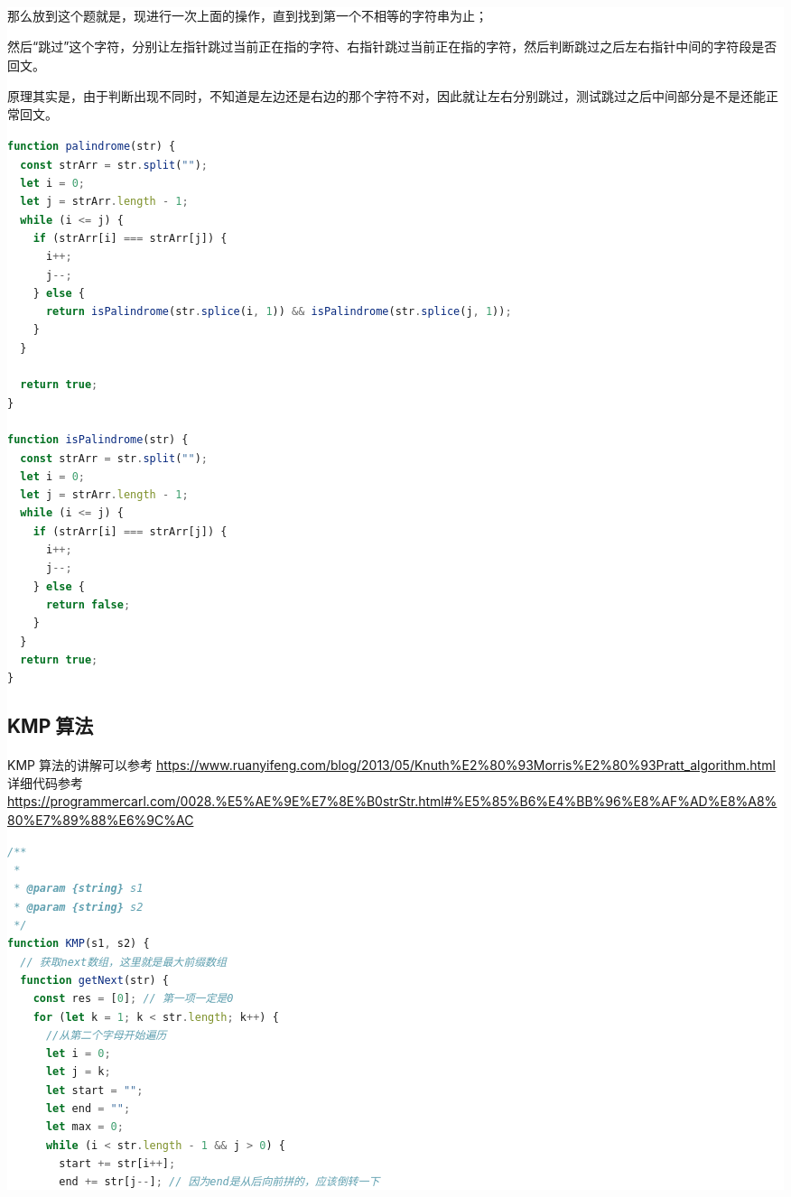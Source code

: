 那么放到这个题就是，现进行一次上面的操作，直到找到第一个不相等的字符串为止；

然后“跳过”这个字符，分别让左指针跳过当前正在指的字符、右指针跳过当前正在指的字符，然后判断跳过之后左右指针中间的字符段是否回文。

原理其实是，由于判断出现不同时，不知道是左边还是右边的那个字符不对，因此就让左右分别跳过，测试跳过之后中间部分是不是还能正常回文。

```js
function palindrome(str) {
  const strArr = str.split("");
  let i = 0;
  let j = strArr.length - 1;
  while (i <= j) {
    if (strArr[i] === strArr[j]) {
      i++;
      j--;
    } else {
      return isPalindrome(str.splice(i, 1)) && isPalindrome(str.splice(j, 1));
    }
  }

  return true;
}

function isPalindrome(str) {
  const strArr = str.split("");
  let i = 0;
  let j = strArr.length - 1;
  while (i <= j) {
    if (strArr[i] === strArr[j]) {
      i++;
      j--;
    } else {
      return false;
    }
  }
  return true;
}
```

## KMP 算法

KMP 算法的讲解可以参考 https://www.ruanyifeng.com/blog/2013/05/Knuth%E2%80%93Morris%E2%80%93Pratt_algorithm.html
详细代码参考 https://programmercarl.com/0028.%E5%AE%9E%E7%8E%B0strStr.html#%E5%85%B6%E4%BB%96%E8%AF%AD%E8%A8%80%E7%89%88%E6%9C%AC

```js
/**
 *
 * @param {string} s1
 * @param {string} s2
 */
function KMP(s1, s2) {
  // 获取next数组，这里就是最大前缀数组
  function getNext(str) {
    const res = [0]; // 第一项一定是0
    for (let k = 1; k < str.length; k++) {
      //从第二个字母开始遍历
      let i = 0;
      let j = k;
      let start = "";
      let end = "";
      let max = 0;
      while (i < str.length - 1 && j > 0) {
        start += str[i++];
        end += str[j--]; // 因为end是从后向前拼的，应该倒转一下
```